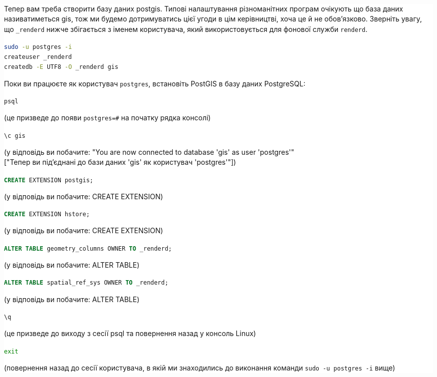 Тепер вам треба створити базу даних postgis. Типові налаштування різноманітних програм очікують що база даних називатиметься gis, тож ми будемо дотримуватись цієї угоди в цім керівництві, хоча це й не обовʼязково. Зверніть увагу, що `_renderd` нижче збігається з іменем користувача, який використовується для фонової служби `renderd`.

```sh
sudo -u postgres -i
createuser _renderd
createdb -E UTF8 -O _renderd gis
```

Поки ви працюєте як користувач `postgres`, встановіть PostGIS в базу даних PostgreSQL:

```sh
psql
```

(це призведе до появи `postgres=#` на початку рядка консолі)

```sh
\c gis
```

(у відповідь ви побачите: "You are now connected to database 'gis' as user 'postgres'"<br />\["Тепер ви підʼєднані до бази даних 'gis' як користувач 'postgres'"\])

```sql
CREATE EXTENSION postgis;
```

(у відповідь ви побачите: CREATE EXTENSION)

```sql
CREATE EXTENSION hstore;
```

(у відповідь ви побачите: CREATE EXTENSION)

```sql
ALTER TABLE geometry_columns OWNER TO _renderd;
```

(у відповідь ви побачите: ALTER TABLE)

```sql
ALTER TABLE spatial_ref_sys OWNER TO _renderd;
```

(у відповідь ви побачите: ALTER TABLE)

```sh
\q
```

(це призведе до виходу з сесії psql та повернення назад у консоль Linux)

```sh
exit
```

(повернення назад до сесії користувача, в якій ми знаходились до виконання команди `sudo -u postgres -i` вище)
